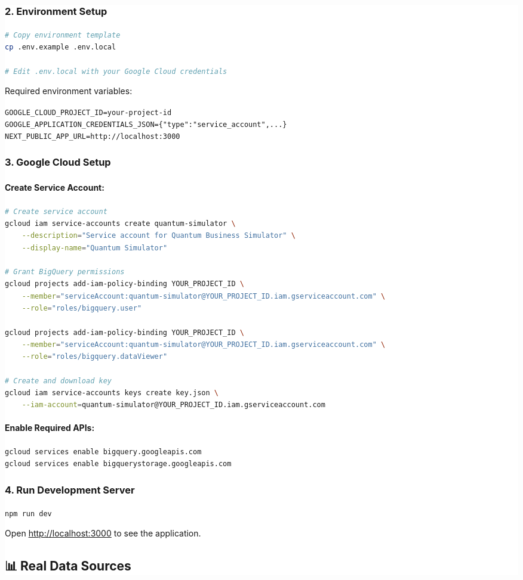 ### 2. Environment Setup

```bash
# Copy environment template
cp .env.example .env.local

# Edit .env.local with your Google Cloud credentials
```

Required environment variables:
```env
GOOGLE_CLOUD_PROJECT_ID=your-project-id
GOOGLE_APPLICATION_CREDENTIALS_JSON={"type":"service_account",...}
NEXT_PUBLIC_APP_URL=http://localhost:3000
```

### 3. Google Cloud Setup

#### Create Service Account:
```bash
# Create service account
gcloud iam service-accounts create quantum-simulator \
    --description="Service account for Quantum Business Simulator" \
    --display-name="Quantum Simulator"

# Grant BigQuery permissions
gcloud projects add-iam-policy-binding YOUR_PROJECT_ID \
    --member="serviceAccount:quantum-simulator@YOUR_PROJECT_ID.iam.gserviceaccount.com" \
    --role="roles/bigquery.user"

gcloud projects add-iam-policy-binding YOUR_PROJECT_ID \
    --member="serviceAccount:quantum-simulator@YOUR_PROJECT_ID.iam.gserviceaccount.com" \
    --role="roles/bigquery.dataViewer"

# Create and download key
gcloud iam service-accounts keys create key.json \
    --iam-account=quantum-simulator@YOUR_PROJECT_ID.iam.gserviceaccount.com
```

#### Enable Required APIs:
```bash
gcloud services enable bigquery.googleapis.com
gcloud services enable bigquerystorage.googleapis.com
```

### 4. Run Development Server

```bash
npm run dev
```

Open [http://localhost:3000](http://localhost:3000) to see the application.

## 📊 **Real Data Sources**

